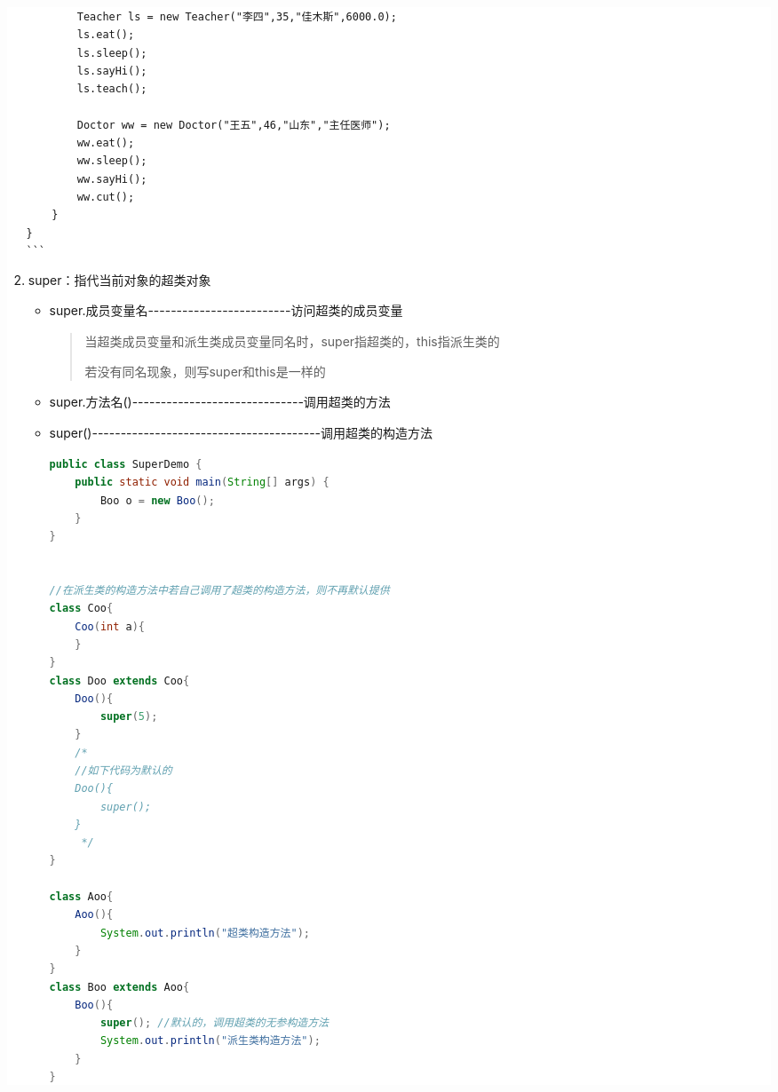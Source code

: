                Teacher ls = new Teacher("李四",35,"佳木斯",6000.0);
               ls.eat();
               ls.sleep();
               ls.sayHi();
               ls.teach();
       
               Doctor ww = new Doctor("王五",46,"山东","主任医师");
               ww.eat();
               ww.sleep();
               ww.sayHi();
               ww.cut();
           }
       }
       ```

2. super：指代当前对象的超类对象

   - super.成员变量名-------------------------访问超类的成员变量

     > 当超类成员变量和派生类成员变量同名时，super指超类的，this指派生类的
     >
     > 若没有同名现象，则写super和this是一样的

   - super.方法名()------------------------------调用超类的方法

   - super()----------------------------------------调用超类的构造方法

     ```java
     public class SuperDemo {
         public static void main(String[] args) {
             Boo o = new Boo();
         }
     }
     
     
     //在派生类的构造方法中若自己调用了超类的构造方法，则不再默认提供
     class Coo{
         Coo(int a){
         }
     }
     class Doo extends Coo{
         Doo(){
             super(5);
         }
         /*
         //如下代码为默认的
         Doo(){
             super();
         }
          */
     }
     
     class Aoo{
         Aoo(){
             System.out.println("超类构造方法");
         }
     }
     class Boo extends Aoo{
         Boo(){
             super(); //默认的，调用超类的无参构造方法
             System.out.println("派生类构造方法");
         }
     }
     ```
